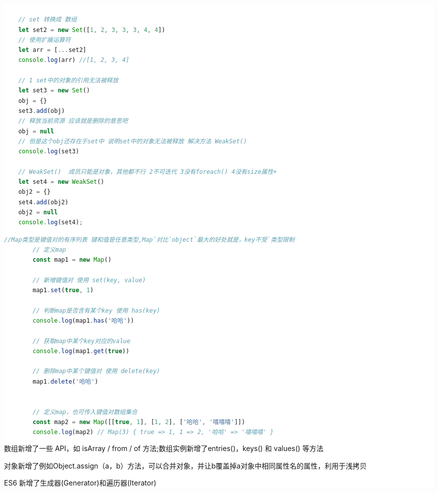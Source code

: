 ```js

    // set 转换成 数组
    let set2 = new Set([1, 2, 3, 3, 3, 4, 4])
    // 使用扩展运算符
    let arr = [...set2]
    console.log(arr) //[1, 2, 3, 4]

    // 1 set中的对象的引用无法被释放
    let set3 = new Set()
    obj = {}
    set3.add(obj)
    // 释放当前资源 应该就是删除的意思吧
    obj = null
    // 但是这个obj还存在于set中 说明set中的对象无法被释放 解决方法 WeakSet() 
    console.log(set3)

    // WeakSet()  成员只能是对象，其他都不行 2不可迭代 3没有foreach() 4没有size属性+
    let set4 = new WeakSet()
    obj2 = {}
    set4.add(obj2)
    obj2 = null
    console.log(set4);
```

```js
//Map类型是键值对的有序列表 键和值是任意类型,Map`对比`object`最大的好处就是，key不受`类型限制
        // 定义map
        const map1 = new Map()

        // 新增键值对 使用 set(key, value)
        map1.set(true, 1)

        // 判断map是否含有某个key 使用 has(key)
        console.log(map1.has('哈哈'))

        // 获取map中某个key对应的value
        console.log(map1.get(true))

        // 删除map中某个键值对 使用 delete(key)
        map1.delete('哈哈')


        // 定义map，也可传入键值对数组集合
        const map2 = new Map([[true, 1], [1, 2], ['哈哈', '嘻嘻嘻']])
        console.log(map2) // Map(3) { true => 1, 1 => 2, '哈哈' => '嘻嘻嘻' }
```

数组新增了一些 API，如 isArray / from / of 方法;数组实例新增了entries()，keys() 和 values() 等方法

对象新增了例如Object.assign（a，b）方法，可以合并对象，并让b覆盖掉a对象中相同属性名的属性，利用于浅拷贝

ES6 新增了生成器(Generator)和遍历器(Iterator)
